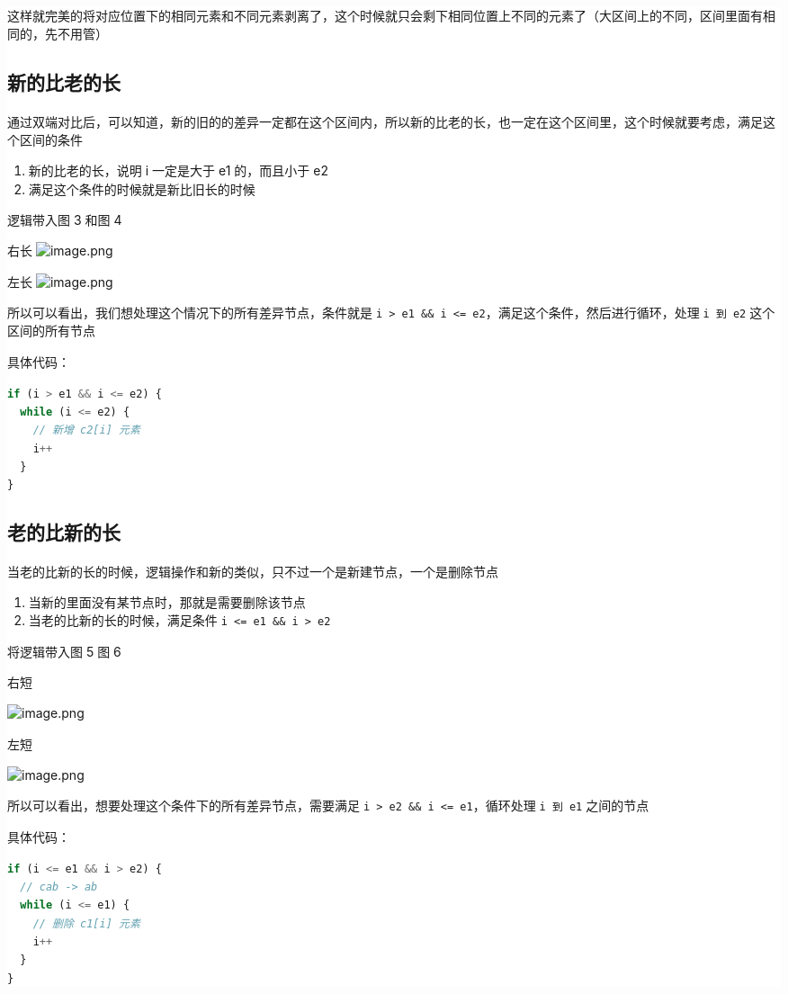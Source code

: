这样就完美的将对应位置下的相同元素和不同元素剥离了，这个时候就只会剩下相同位置上不同的元素了（大区间上的不同，区间里面有相同的，先不用管）

## 新的比老的长

通过双端对比后，可以知道，新的旧的的差异一定都在这个区间内，所以新的比老的长，也一定在这个区间里，这个时候就要考虑，满足这个区间的条件

1. 新的比老的长，说明 i 一定是大于 e1 的，而且小于 e2
2. 满足这个条件的时候就是新比旧长的时候

逻辑带入图 3 和图 4

右长
![image.png](_attachment/img/3d1863b1f6ddfd8dbc4b40dde89401af_MD5.png)

左长
![image.png](_attachment/img/ff6f54da8032c7433ea89456bafb3b23_MD5.png)

所以可以看出，我们想处理这个情况下的所有差异节点，条件就是 `i > e1 && i <= e2`，满足这个条件，然后进行循环，处理 `i 到 e2` 这个区间的所有节点

具体代码：

```js
if (i > e1 && i <= e2) {
  while (i <= e2) {
    // 新增 c2[i] 元素
    i++
  }
}
```

## 老的比新的长

当老的比新的长的时候，逻辑操作和新的类似，只不过一个是新建节点，一个是删除节点

1. 当新的里面没有某节点时，那就是需要删除该节点
2. 当老的比新的长的时候，满足条件 `i <= e1 && i > e2`

将逻辑带入图 5 图 6

右短

![image.png](_attachment/img/f0da6af253ea83d255bf3cf93234b121_MD5.png)

左短

![image.png](_attachment/img/881b0abfcc55de2de6f99eb92a28a848_MD5.png)

所以可以看出，想要处理这个条件下的所有差异节点，需要满足 `i > e2 && i <= e1`，循环处理 `i 到 e1` 之间的节点

具体代码：

```js
if (i <= e1 && i > e2) {
  // cab -> ab
  while (i <= e1) {
    // 删除 c1[i] 元素
    i++
  }
}
```
